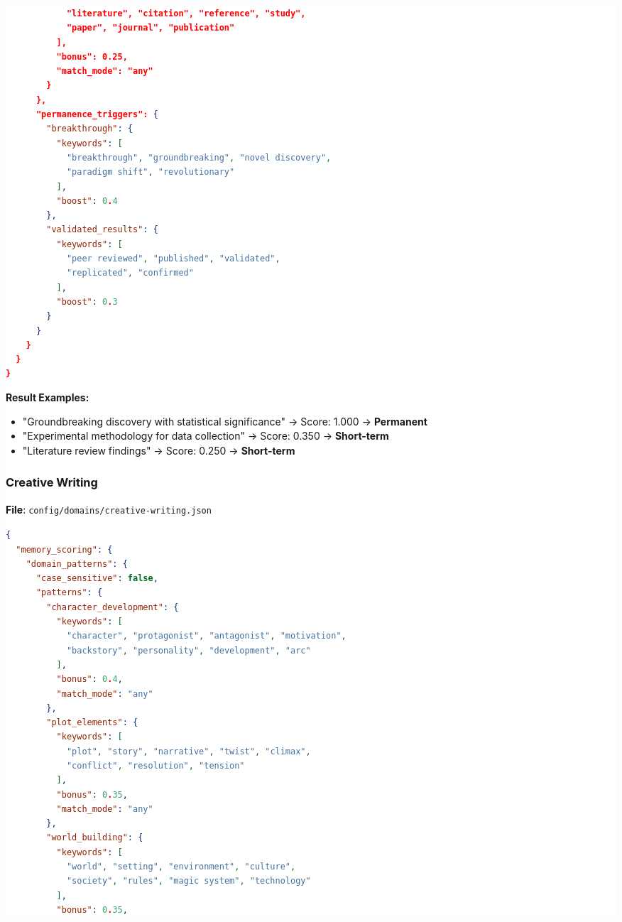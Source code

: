 ```json
            "literature", "citation", "reference", "study", 
            "paper", "journal", "publication"
          ],
          "bonus": 0.25,
          "match_mode": "any"
        }
      },
      "permanence_triggers": {
        "breakthrough": {
          "keywords": [
            "breakthrough", "groundbreaking", "novel discovery", 
            "paradigm shift", "revolutionary"
          ],
          "boost": 0.4
        },
        "validated_results": {
          "keywords": [
            "peer reviewed", "published", "validated", 
            "replicated", "confirmed"
          ],
          "boost": 0.3
        }
      }
    }
  }
}
```

**Result Examples:**
- "Groundbreaking discovery with statistical significance" → Score: 1.000 → **Permanent**
- "Experimental methodology for data collection" → Score: 0.350 → **Short-term**
- "Literature review findings" → Score: 0.250 → **Short-term**

### Creative Writing
**File**: `config/domains/creative-writing.json`

```json
{
  "memory_scoring": {
    "domain_patterns": {
      "case_sensitive": false,
      "patterns": {
        "character_development": {
          "keywords": [
            "character", "protagonist", "antagonist", "motivation", 
            "backstory", "personality", "development", "arc"
          ],
          "bonus": 0.4,
          "match_mode": "any"
        },
        "plot_elements": {
          "keywords": [
            "plot", "story", "narrative", "twist", "climax", 
            "conflict", "resolution", "tension"
          ],
          "bonus": 0.35,
          "match_mode": "any"
        },
        "world_building": {
          "keywords": [
            "world", "setting", "environment", "culture", 
            "society", "rules", "magic system", "technology"
          ],
          "bonus": 0.35,
```